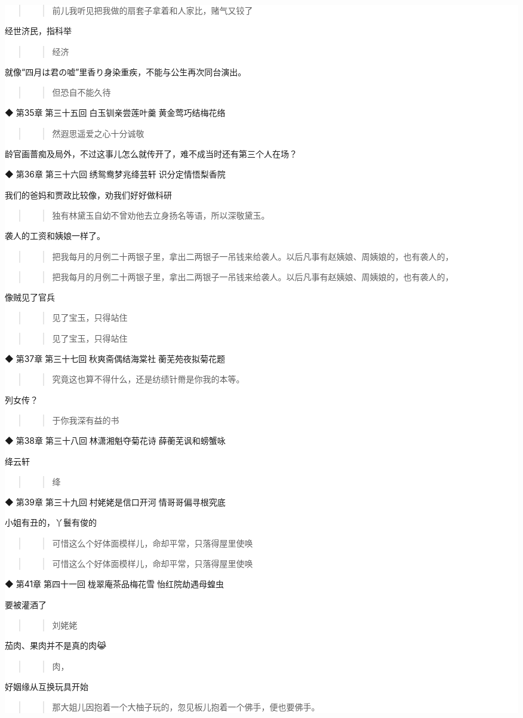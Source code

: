 >> 前儿我听见把我做的扇套子拿着和人家比，赌气又铰了

经世济民，指科举
>> 经济

就像“四月は君の嘘”里香り身染重疾，不能与公生再次同台演出。
>> 但恐自不能久待


◆ 第35章 第三十五回 白玉钏亲尝莲叶羹 黄金莺巧结梅花络

>> 然遐思遥爱之心十分诚敬

龄官画蔷痴及局外，不过这事儿怎么就传开了，难不成当时还有第三个人在场？


◆ 第36章 第三十六回 绣鸳鸯梦兆绛芸轩 识分定情悟梨香院

我们的爸妈和贾政比较像，劝我们好好做科研
>> 独有林黛玉自幼不曾劝他去立身扬名等语，所以深敬黛玉。

袭人的工资和姨娘一样了。
>> 把我每月的月例二十两银子里，拿出二两银子一吊钱来给袭人。以后凡事有赵姨娘、周姨娘的，也有袭人的，

>> 把我每月的月例二十两银子里，拿出二两银子一吊钱来给袭人。以后凡事有赵姨娘、周姨娘的，也有袭人的，

像贼见了官兵
>> 见了宝玉，只得站住

>> 见了宝玉，只得站住


◆ 第37章 第三十七回 秋爽斋偶结海棠社 蘅芜苑夜拟菊花题

>> 究竟这也算不得什么，还是纺绩针黹是你我的本等。

列女传？
>> 于你我深有益的书


◆ 第38章 第三十八回 林潇湘魁夺菊花诗 薛蘅芜讽和螃蟹咏

绛云轩
>> 绛


◆ 第39章 第三十九回 村姥姥是信口开河 情哥哥偏寻根究底

小姐有丑的，丫鬟有俊的
>> 可惜这么个好体面模样儿，命却平常，只落得屋里使唤

>> 可惜这么个好体面模样儿，命却平常，只落得屋里使唤


◆ 第41章 第四十一回 栊翠庵茶品梅花雪 怡红院劫遇母蝗虫

要被灌酒了
>> 刘姥姥

茄肉、果肉并不是真的肉😹
>> 肉，

好姻缘从互换玩具开始
>> 那大姐儿因抱着一个大柚子玩的，忽见板儿抱着一个佛手，便也要佛手。
